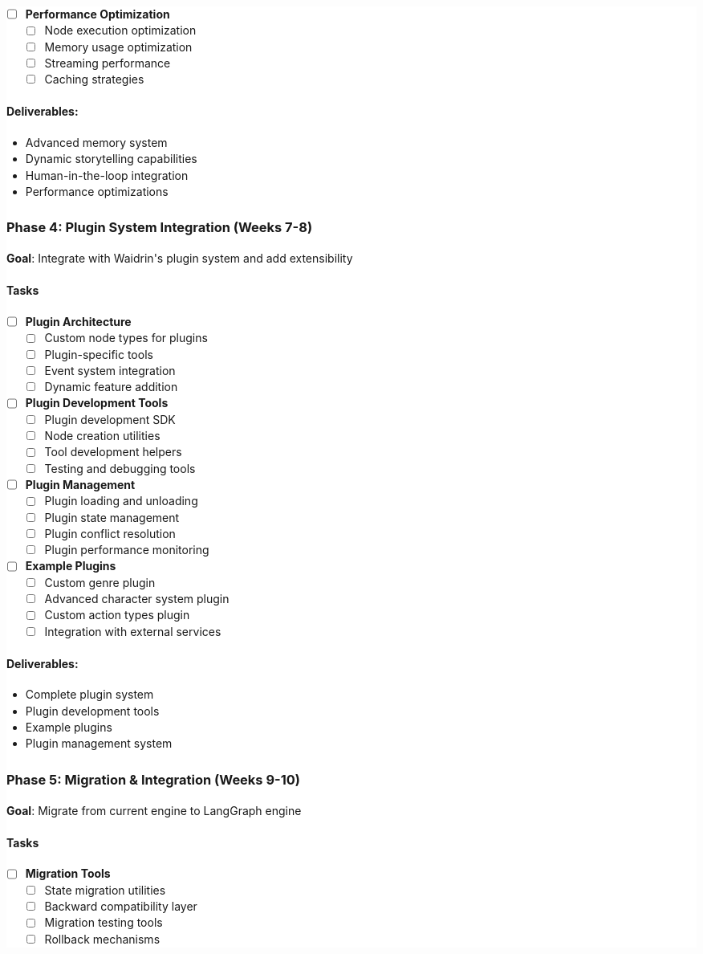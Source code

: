 - [ ] **Performance Optimization**
  - [ ] Node execution optimization
  - [ ] Memory usage optimization
  - [ ] Streaming performance
  - [ ] Caching strategies

#### Deliverables:
- Advanced memory system
- Dynamic storytelling capabilities
- Human-in-the-loop integration
- Performance optimizations

### Phase 4: Plugin System Integration (Weeks 7-8)
**Goal**: Integrate with Waidrin's plugin system and add extensibility

#### Tasks

- [ ] **Plugin Architecture**
  - [ ] Custom node types for plugins
  - [ ] Plugin-specific tools
  - [ ] Event system integration
  - [ ] Dynamic feature addition

- [ ] **Plugin Development Tools**
  - [ ] Plugin development SDK
  - [ ] Node creation utilities
  - [ ] Tool development helpers
  - [ ] Testing and debugging tools

- [ ] **Plugin Management**
  - [ ] Plugin loading and unloading
  - [ ] Plugin state management
  - [ ] Plugin conflict resolution
  - [ ] Plugin performance monitoring

- [ ] **Example Plugins**
  - [ ] Custom genre plugin
  - [ ] Advanced character system plugin
  - [ ] Custom action types plugin
  - [ ] Integration with external services

#### Deliverables:
- Complete plugin system
- Plugin development tools
- Example plugins
- Plugin management system

### Phase 5: Migration & Integration (Weeks 9-10)
**Goal**: Migrate from current engine to LangGraph engine

#### Tasks

- [ ] **Migration Tools**
  - [ ] State migration utilities
  - [ ] Backward compatibility layer
  - [ ] Migration testing tools
  - [ ] Rollback mechanisms
